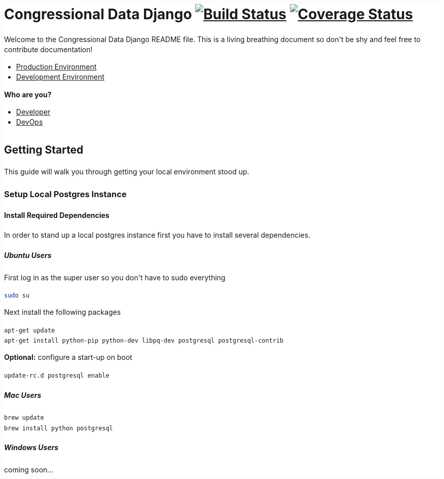 # Congressional Data Django [![Build Status](https://travis-ci.org/sfbrigade/congressional-data-django.svg?branch=master)](https://travis-ci.org/sfbrigade/congressional-data-django) [![Coverage Status](https://coveralls.io/repos/github/sfbrigade/congressional-data-django/badge.svg?branch=master)](https://coveralls.io/github/sfbrigade/congressional-data-django?branch=master)

Welcome to the Congressional Data Django README file. This is a living breathing document so don't be shy and feel free to contribute documentation!

- [Production Environment](https://campaignfinance.azurewebsites.net)
- [Development Environment](https://campaignfinance-development.azurewebsites.net/)

**Who are you?**

- [Developer](#getting-started)
- [DevOps](#devops)

## Getting Started
This guide will walk you through getting your local environment stood up.

### Setup Local Postgres Instance

#### Install Required Dependencies
In order to stand up a local postgres instance first you have to install several dependencies.

##### Ubuntu Users

First log in as the super user so you don't have to sudo everything
```bash
sudo su
```

Next install the following packages
```bash
apt-get update
apt-get install python-pip python-dev libpq-dev postgresql postgresql-contrib
```

**Optional:** configure a start-up on boot
```bash
update-rc.d postgresql enable
```

##### Mac Users

```bash
brew update
brew install python postgresql
```

##### Windows Users

coming soon...
